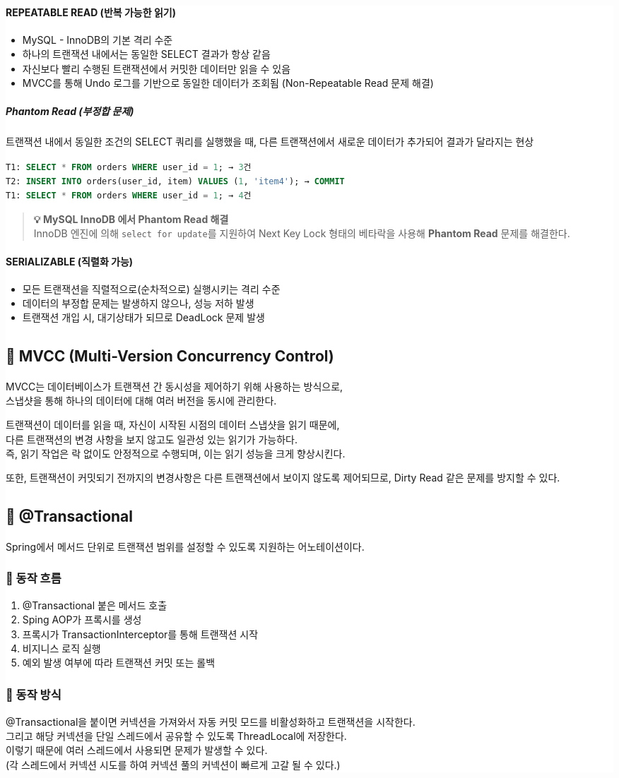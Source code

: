 #### REPEATABLE READ (반복 가능한 읽기)

+ MySQL - InnoDB의 기본 격리 수준
+ 하나의 트랜잭션 내에서는 동일한 SELECT 결과가 항상 같음
+ 자신보다 빨리 수행된 트랜잭션에서 커밋한 데이터만 읽을 수 있음
+ MVCC를 통해 Undo 로그를 기반으로 동일한 데이터가 조회됨 (Non-Repeatable Read 문제 해결)

##### Phantom Read (부정합 문제)

트랜잭션 내에서 동일한 조건의 SELECT 쿼리를 실행했을 때, 다른 트랜잭션에서 새로운 데이터가 추가되어 결과가 달라지는 현상

```sql
T1: SELECT * FROM orders WHERE user_id = 1; → 3건
T2: INSERT INTO orders(user_id, item) VALUES (1, 'item4'); → COMMIT
T1: SELECT * FROM orders WHERE user_id = 1; → 4건
```

> **💡 MySQL InnoDB 에서 Phantom Read 해결**   
> InnoDB 엔진에 의해 `select for update`를 지원하여 Next Key Lock 형태의 베타락을 사용해 **Phantom Read** 문제를 해결한다.

#### SERIALIZABLE (직렬화 가능)

+ 모든 트랜잭션을 직렬적으로(순차적으로) 실행시키는 격리 수준 
+ 데이터의 부정합 문제는 발생하지 않으나, 성능 저하 발생
+ 트랜잭션 개입 시, 대기상태가 되므로 DeadLock 문제 발생

## 🔆 MVCC (Multi-Version Concurrency Control)

MVCC는 데이터베이스가 트랜잭션 간 동시성을 제어하기 위해 사용하는 방식으로,  
스냅샷을 통해 하나의 데이터에 대해 여러 버전을 동시에 관리한다.

트랜잭션이 데이터를 읽을 때, 자신이 시작된 시점의 데이터 스냅샷을 읽기 때문에,  
다른 트랜잭션의 변경 사항을 보지 않고도 일관성 있는 읽기가 가능하다.  
즉, 읽기 작업은 락 없이도 안정적으로 수행되며, 이는 읽기 성능을 크게 향상시킨다.  

또한, 트랜잭션이 커밋되기 전까지의 변경사항은 다른 트랜잭션에서 보이지 않도록 제어되므로,
Dirty Read 같은 문제를 방지할 수 있다.

## 🌱 @Transactional

Spring에서 메서드 단위로 트랜잭션 범위를 설정할 수 있도록 지원하는 어노테이션이다. 

### 📌 동작 흐름 

1. @Transactional 붙은 메서드 호출
2. Sping AOP가 프록시를 생성
3. 프록시가 TransactionInterceptor를 통해 트랜잭션 시작
4. 비지니스 로직 실행 
5. 예외 발생 여부에 따라 트랜잭션 커밋 또는 롤백

### 📌 동작 방식

@Transactional을 붙이면 커넥션을 가져와서 자동 커밋 모드를 비활성화하고 트랜잭션을 시작한다.   
그리고 해당 커넥션을 단일 스레드에서 공유할 수 있도록 ThreadLocal에 저장한다.   
이렇기 때문에 여러 스레드에서 사용되면 문제가 발생할 수 있다.   
(각 스레드에서 커넥션 시도를 하여 커넥션 풀의 커넥션이 빠르게 고갈 될 수 있다.)
